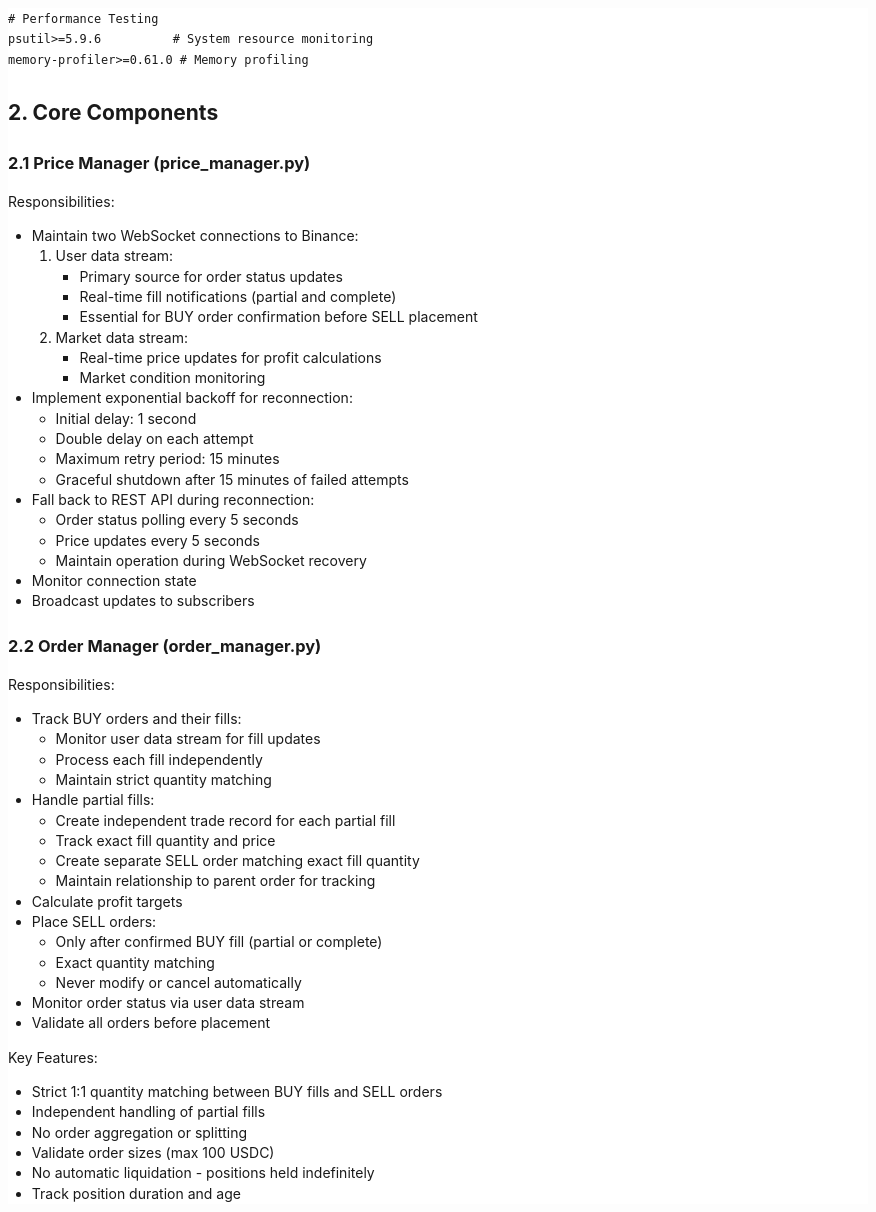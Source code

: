 ```
# Performance Testing
psutil>=5.9.6          # System resource monitoring
memory-profiler>=0.61.0 # Memory profiling
```

## 2. Core Components

### 2.1 Price Manager (price_manager.py)
Responsibilities:
- Maintain two WebSocket connections to Binance:
  1. User data stream:
     - Primary source for order status updates
     - Real-time fill notifications (partial and complete)
     - Essential for BUY order confirmation before SELL placement
  2. Market data stream:
     - Real-time price updates for profit calculations
     - Market condition monitoring
- Implement exponential backoff for reconnection:
  - Initial delay: 1 second
  - Double delay on each attempt
  - Maximum retry period: 15 minutes
  - Graceful shutdown after 15 minutes of failed attempts
- Fall back to REST API during reconnection:
  - Order status polling every 5 seconds
  - Price updates every 5 seconds
  - Maintain operation during WebSocket recovery
- Monitor connection state
- Broadcast updates to subscribers

### 2.2 Order Manager (order_manager.py)
Responsibilities:
- Track BUY orders and their fills:
  - Monitor user data stream for fill updates
  - Process each fill independently
  - Maintain strict quantity matching
- Handle partial fills:
  - Create independent trade record for each partial fill
  - Track exact fill quantity and price
  - Create separate SELL order matching exact fill quantity
  - Maintain relationship to parent order for tracking
- Calculate profit targets
- Place SELL orders:
  - Only after confirmed BUY fill (partial or complete)
  - Exact quantity matching
  - Never modify or cancel automatically
- Monitor order status via user data stream
- Validate all orders before placement

Key Features:
- Strict 1:1 quantity matching between BUY fills and SELL orders
- Independent handling of partial fills
- No order aggregation or splitting
- Validate order sizes (max 100 USDC)
- No automatic liquidation - positions held indefinitely
- Track position duration and age
